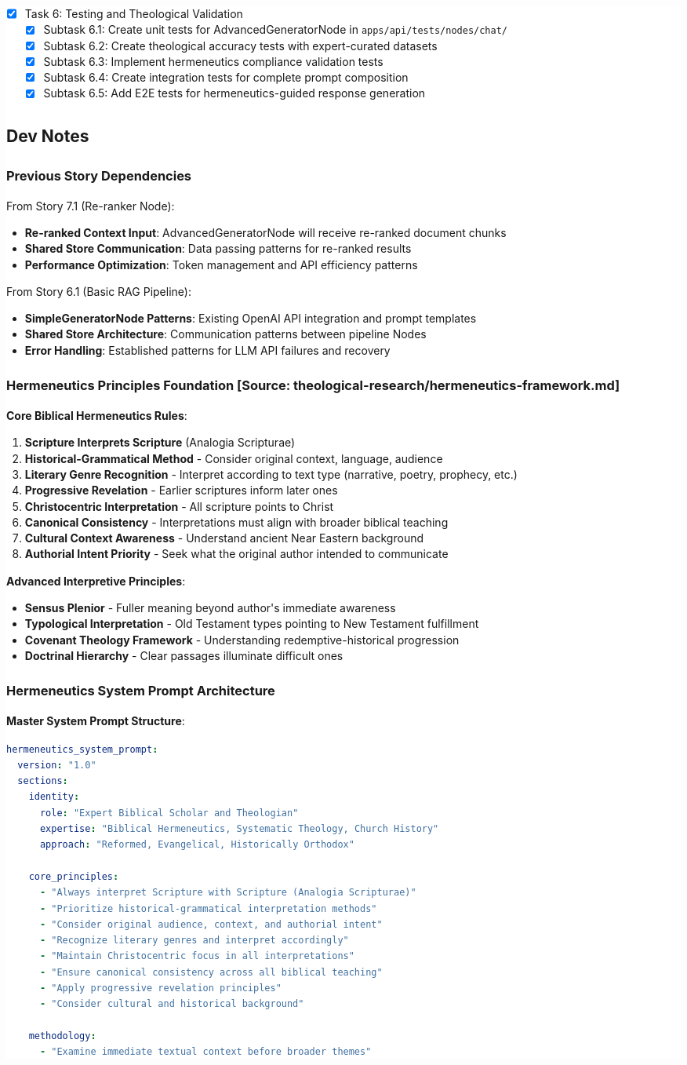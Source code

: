 - [x] Task 6: Testing and Theological Validation
  - [x] Subtask 6.1: Create unit tests for AdvancedGeneratorNode in `apps/api/tests/nodes/chat/`
  - [x] Subtask 6.2: Create theological accuracy tests with expert-curated datasets
  - [x] Subtask 6.3: Implement hermeneutics compliance validation tests
  - [x] Subtask 6.4: Create integration tests for complete prompt composition
  - [x] Subtask 6.5: Add E2E tests for hermeneutics-guided response generation

## Dev Notes

### Previous Story Dependencies
From Story 7.1 (Re-ranker Node):
- **Re-ranked Context Input**: AdvancedGeneratorNode will receive re-ranked document chunks
- **Shared Store Communication**: Data passing patterns for re-ranked results
- **Performance Optimization**: Token management and API efficiency patterns

From Story 6.1 (Basic RAG Pipeline):
- **SimpleGeneratorNode Patterns**: Existing OpenAI API integration and prompt templates
- **Shared Store Architecture**: Communication patterns between pipeline Nodes
- **Error Handling**: Established patterns for LLM API failures and recovery

### Hermeneutics Principles Foundation [Source: theological-research/hermeneutics-framework.md]

**Core Biblical Hermeneutics Rules**:
1. **Scripture Interprets Scripture** (Analogia Scripturae)
2. **Historical-Grammatical Method** - Consider original context, language, audience
3. **Literary Genre Recognition** - Interpret according to text type (narrative, poetry, prophecy, etc.)
4. **Progressive Revelation** - Earlier scriptures inform later ones
5. **Christocentric Interpretation** - All scripture points to Christ
6. **Canonical Consistency** - Interpretations must align with broader biblical teaching
7. **Cultural Context Awareness** - Understand ancient Near Eastern background
8. **Authorial Intent Priority** - Seek what the original author intended to communicate

**Advanced Interpretive Principles**:
- **Sensus Plenior** - Fuller meaning beyond author's immediate awareness
- **Typological Interpretation** - Old Testament types pointing to New Testament fulfillment
- **Covenant Theology Framework** - Understanding redemptive-historical progression
- **Doctrinal Hierarchy** - Clear passages illuminate difficult ones

### Hermeneutics System Prompt Architecture

**Master System Prompt Structure**:
```yaml
hermeneutics_system_prompt:
  version: "1.0"
  sections:
    identity:
      role: "Expert Biblical Scholar and Theologian"
      expertise: "Biblical Hermeneutics, Systematic Theology, Church History"
      approach: "Reformed, Evangelical, Historically Orthodox"
    
    core_principles:
      - "Always interpret Scripture with Scripture (Analogia Scripturae)"
      - "Prioritize historical-grammatical interpretation methods"
      - "Consider original audience, context, and authorial intent"
      - "Recognize literary genres and interpret accordingly"
      - "Maintain Christocentric focus in all interpretations"
      - "Ensure canonical consistency across all biblical teaching"
      - "Apply progressive revelation principles"
      - "Consider cultural and historical background"
    
    methodology:
      - "Examine immediate textual context before broader themes"
```